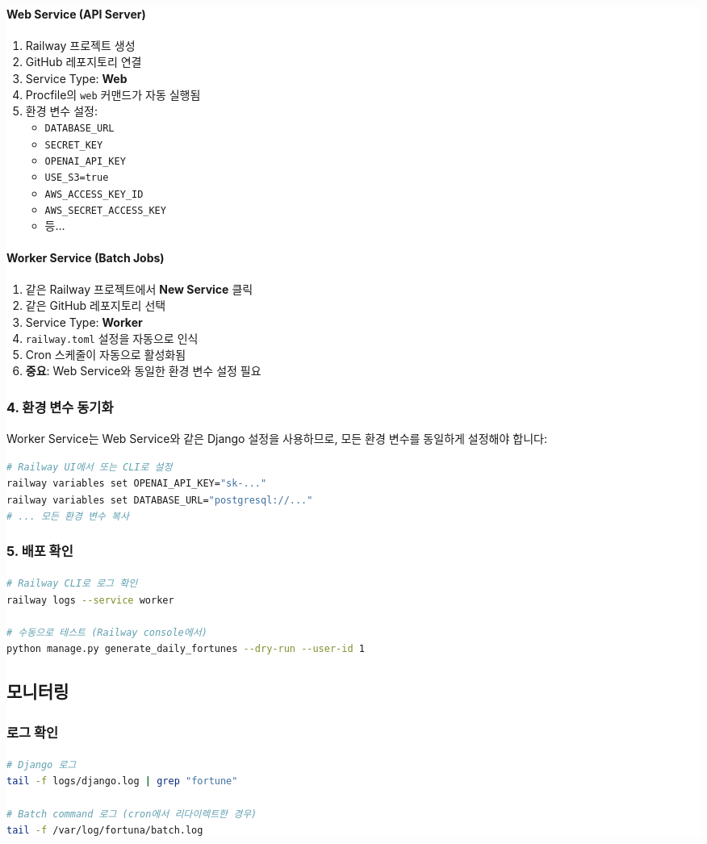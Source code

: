 #### Web Service (API Server)
1. Railway 프로젝트 생성
2. GitHub 레포지토리 연결
3. Service Type: **Web**
4. Procfile의 `web` 커맨드가 자동 실행됨
5. 환경 변수 설정:
   - `DATABASE_URL`
   - `SECRET_KEY`
   - `OPENAI_API_KEY`
   - `USE_S3=true`
   - `AWS_ACCESS_KEY_ID`
   - `AWS_SECRET_ACCESS_KEY`
   - 등...

#### Worker Service (Batch Jobs)
1. 같은 Railway 프로젝트에서 **New Service** 클릭
2. 같은 GitHub 레포지토리 선택
3. Service Type: **Worker**
4. `railway.toml` 설정을 자동으로 인식
5. Cron 스케줄이 자동으로 활성화됨
6. **중요**: Web Service와 동일한 환경 변수 설정 필요

### 4. 환경 변수 동기화

Worker Service는 Web Service와 같은 Django 설정을 사용하므로, 모든 환경 변수를 동일하게 설정해야 합니다:

```bash
# Railway UI에서 또는 CLI로 설정
railway variables set OPENAI_API_KEY="sk-..."
railway variables set DATABASE_URL="postgresql://..."
# ... 모든 환경 변수 복사
```

### 5. 배포 확인

```bash
# Railway CLI로 로그 확인
railway logs --service worker

# 수동으로 테스트 (Railway console에서)
python manage.py generate_daily_fortunes --dry-run --user-id 1
```

## 모니터링

### 로그 확인

```bash
# Django 로그
tail -f logs/django.log | grep "fortune"

# Batch command 로그 (cron에서 리다이렉트한 경우)
tail -f /var/log/fortuna/batch.log
```
